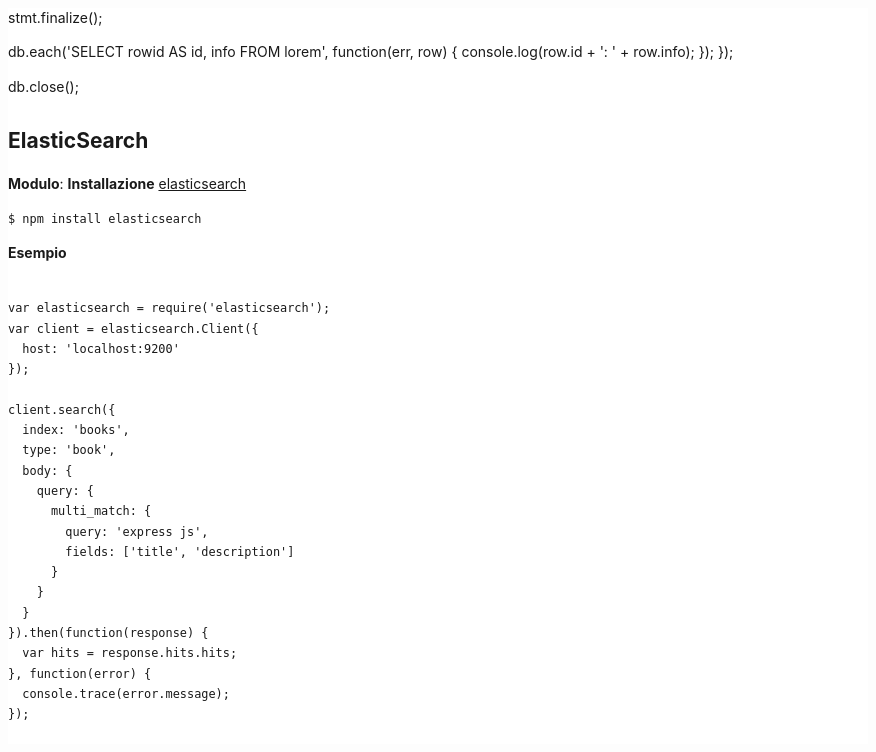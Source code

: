   stmt.finalize();

  db.each('SELECT rowid AS id, info FROM lorem', function(err, row) {
    console.log(row.id + ': ' + row.info);
  });
});

db.close();
</code>
</pre>

<a name="elasticsearch"></a>

## ElasticSearch

**Modulo**: **Installazione**
[elasticsearch](https://github.com/elastic/elasticsearch-js)


```console
$ npm install elasticsearch
```

**Esempio**

<pre>
<code class="language-javascript" translate="no">
var elasticsearch = require('elasticsearch');
var client = elasticsearch.Client({
  host: 'localhost:9200'
});

client.search({
  index: 'books',
  type: 'book',
  body: {
    query: {
      multi_match: {
        query: 'express js',
        fields: ['title', 'description']
      }
    }
  }
}).then(function(response) {
  var hits = response.hits.hits;
}, function(error) {
  console.trace(error.message);
});
</code>
</pre>
